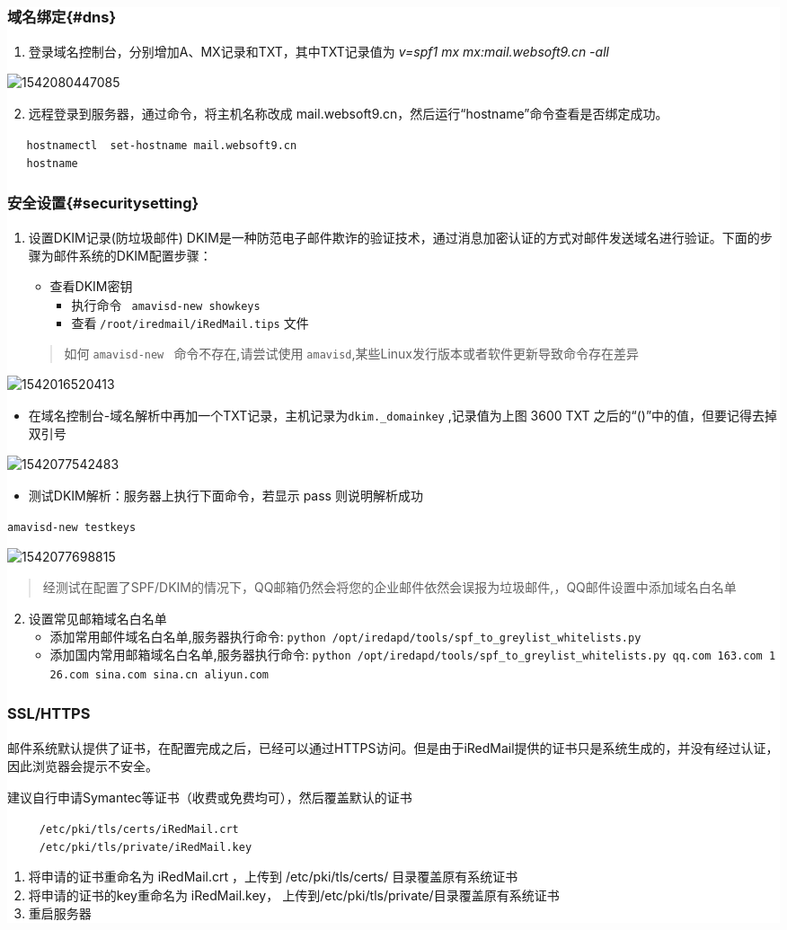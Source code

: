 ### 域名绑定{#dns}

1. 登录域名控制台，分别增加A、MX记录和TXT，其中TXT记录值为 *v=spf1 mx mx:mail.websoft9.cn -all*

![1542080447085](http://libs.websoft9.com/Websoft9/DocsPicture/zh/iredmail/dns-websoft9.png)

2. 远程登录到服务器，通过命令，将主机名称改成 mail.websoft9.cn，然后运行“hostname”命令查看是否绑定成功。
   
  ```
     hostnamectl  set-hostname mail.websoft9.cn
     hostname
  ```

### 安全设置{#securitysetting}

1. 设置DKIM记录(防垃圾邮件)
DKIM是一种防范电子邮件欺诈的验证技术，通过消息加密认证的方式对邮件发送域名进行验证。下面的步骤为邮件系统的DKIM配置步骤：
   - 查看DKIM密钥
       -  执行命令 ` amavisd-new showkeys`
       -  查看 `/root/iredmail/iRedMail.tips` 文件
   
   > 如何 `amavisd-new ` 命令不存在,请尝试使用 `amavisd`,某些Linux发行版本或者软件更新导致命令存在差异

  ![1542016520413](http://libs.websoft9.com/Websoft9/DocsPicture/zh/iredmail/get-dkim-websoft9.png)

   - 在域名控制台-域名解析中再加一个TXT记录，主机记录为`dkim._domainkey` ,记录值为上图 3600 TXT 之后的“()”中的值，但要记得去掉双引号

   ![1542077542483](http://libs.websoft9.com/Websoft9/DocsPicture/zh/iredmail/dns-dkim-websoft9.png)

   - 测试DKIM解析：服务器上执行下面命令，若显示 pass 则说明解析成功

   ```
   amavisd-new testkeys
   ```
   ![1542077698815](http://libs.websoft9.com/Websoft9/DocsPicture/zh/iredmail/amavisd-testkey-websoft9.png)

>经测试在配置了SPF/DKIM的情况下，QQ邮箱仍然会将您的企业邮件依然会误报为垃圾邮件,，QQ邮件设置中添加域名白名单

2. 设置常见邮箱域名白名单
    - 添加常用邮件域名白名单,服务器执行命令:
         `python /opt/iredapd/tools/spf_to_greylist_whitelists.py`
    - 添加国内常用邮箱域名白名单,服务器执行命令:
       `python /opt/iredapd/tools/spf_to_greylist_whitelists.py qq.com 163.com 126.com sina.com sina.cn aliyun.com`


### SSL/HTTPS

邮件系统默认提供了证书，在配置完成之后，已经可以通过HTTPS访问。但是由于iRedMail提供的证书只是系统生成的，并没有经过认证，因此浏览器会提示不安全。

建议自行申请Symantec等证书（收费或免费均可），然后覆盖默认的证书

```
     /etc/pki/tls/certs/iRedMail.crt
     /etc/pki/tls/private/iRedMail.key
```
1. 将申请的证书重命名为 iRedMail.crt ，上传到 /etc/pki/tls/certs/ 目录覆盖原有系统证书
2. 将申请的证书的key重命名为 iRedMail.key， 上传到/etc/pki/tls/private/目录覆盖原有系统证书
3. 重启服务器
